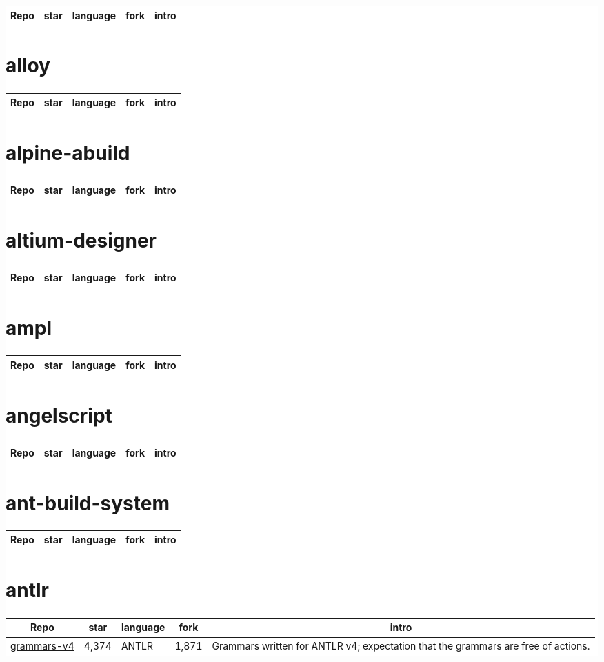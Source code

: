 Repo|star|language|fork|intro
-|-|-|-|-



# alloy

Repo|star|language|fork|intro
-|-|-|-|-



# alpine-abuild

Repo|star|language|fork|intro
-|-|-|-|-



# altium-designer

Repo|star|language|fork|intro
-|-|-|-|-



# ampl

Repo|star|language|fork|intro
-|-|-|-|-



# angelscript

Repo|star|language|fork|intro
-|-|-|-|-



# ant-build-system

Repo|star|language|fork|intro
-|-|-|-|-



# antlr

Repo|star|language|fork|intro
-|-|-|-|-
[grammars-v4](https://github.com/antlr/grammars-v4)|4,374|ANTLR|1,871|Grammars written for ANTLR v4; expectation that the grammars are free of actions.
